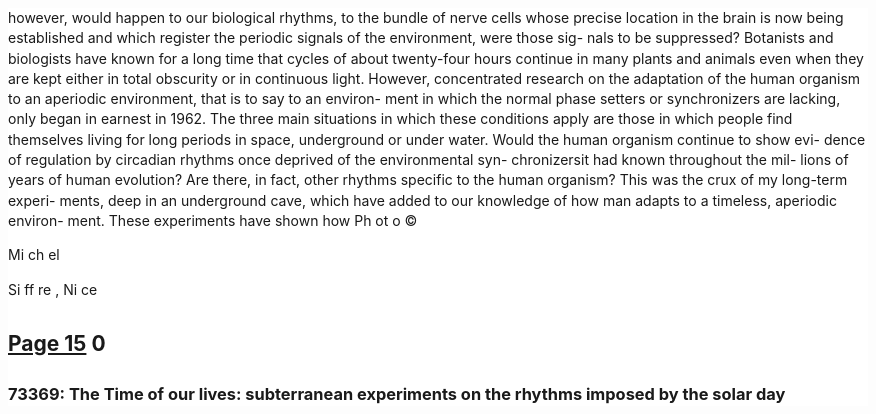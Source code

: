 however, would happen to our biological 
rhythms, to the bundle of nerve cells whose 
precise location in the brain is now being 
established and which register the periodic 
signals of the environment, were those sig- 
nals to be suppressed? 
Botanists and biologists have known for a 
long time that cycles of about twenty-four 
hours continue in many plants and animals 
even when they are kept either in total 
obscurity or in continuous light. However, 
concentrated research on the adaptation of 
the human organism to an aperiodic 
environment, that is to say to an environ- 
ment in which the normal phase setters or 
synchronizers are lacking, only began in 
earnest in 1962. 
The three main situations in which these 
conditions apply are those in which people 
find themselves living for long periods in 
space, underground or under water. Would 
the human organism continue to show evi- 
dence of regulation by circadian rhythms 
once deprived of the environmental syn- 
chronizersit had known throughout the mil- 
lions of years of human evolution? Are 
there, in fact, other rhythms specific to the 
human organism? 
This was the crux of my long-term experi- 
ments, deep in an underground cave, which 
have added to our knowledge of how man 
adapts to a timeless, aperiodic environ- 
ment. These experiments have shown how 
Ph
ot
o 
©
 
Mi
ch
el
 
Si
ff
re
, 
Ni
ce

## [Page 15](073379engo.pdf#page=15) 0

### 73369: The Time of our lives: subterranean experiments on the rhythms imposed by the solar day
